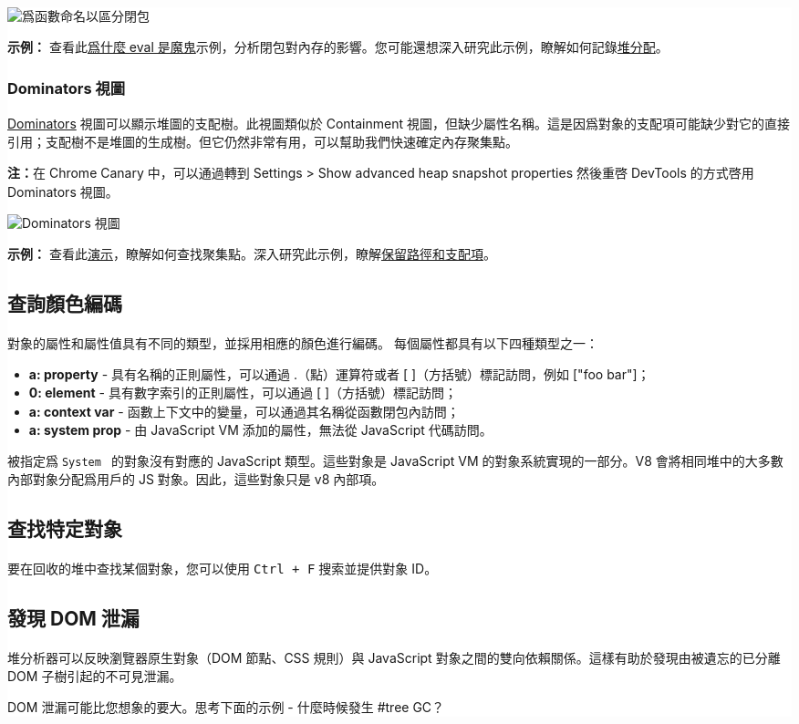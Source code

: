
![爲函數命名以區分閉包](imgs/domleaks.png)

<p class="note">
    <strong>示例：</strong>
    查看此<a href="https://github.com/GoogleChrome/devtools-docs/blob/master/docs/demos/memory/example7.html">爲什麼 eval 是魔鬼</a>示例，分析閉包對內存的影響。您可能還想深入研究此示例，瞭解如何記錄<a href="https://github.com/GoogleChrome/devtools-docs/blob/master/docs/demos/memory/example8.html">堆分配</a>。</p>


### Dominators 視圖

[Dominators](/web/tools/chrome-devtools/profile/memory-problems/memory-101#dominators) 視圖可以顯示堆圖的支配樹。此視圖類似於 Containment 視圖，但缺少屬性名稱。這是因爲對象的支配項可能缺少對它的直接引用；支配樹不是堆圖的生成樹。但它仍然非常有用，可以幫助我們快速確定內存聚集點。






<p class="note"><strong>注：</strong>在 Chrome Canary 中，可以通過轉到 Settings > Show advanced heap snapshot properties 然後重啓 DevTools 的方式啓用 Dominators 視圖。</p>

![Dominators 視圖](imgs/dominators-view.png)

<p class="note">
    <strong>示例：</strong>
    查看此<a href="https://developer.chrome.com/devtools/docs/heap-profiling-dominators">演示</a>，瞭解如何查找聚集點。深入研究此示例，瞭解<a href="https://github.com/GoogleChrome/devtools-docs/blob/master/docs/demos/memory/example10.html">保留路徑和支配項</a>。</p>


## 查詢顏色編碼

對象的屬性和屬性值具有不同的類型，並採用相應的顏色進行編碼。
每個屬性都具有以下四種類型之一：

* **a: property** - 具有名稱的正則屬性，可以通過 .（點）運算符或者 [ ]（方括號）標記訪問，例如 ["foo bar"]；
* **0: element** - 具有數字索引的正則屬性，可以通過 [ ]（方括號）標記訪問；
* **a: context var** - 函數上下文中的變量，可以通過其名稱從函數閉包內訪問；
* **a: system prop** - 由 JavaScript VM 添加的屬性，無法從 JavaScript 代碼訪問。

被指定爲 `System ` 的對象沒有對應的 JavaScript 類型。這些對象是 JavaScript VM 的對象系統實現的一部分。V8 會將相同堆中的大多數內部對象分配爲用戶的 JS 對象。因此，這些對象只是 v8 內部項。

## 查找特定對象

要在回收的堆中查找某個對象，您可以使用 <kbd><kbd class="kbd">Ctrl</kbd> + <kbd class="kbd">F</kbd></kbd> 搜索並提供對象 ID。

## 發現 DOM 泄漏

堆分析器可以反映瀏覽器原生對象（DOM 節點、CSS 規則）與 JavaScript 對象之間的雙向依賴關係。這樣有助於發現由被遺忘的已分離 DOM 子樹引起的不可見泄漏。




DOM 泄漏可能比您想象的要大。思考下面的示例 - 什麼時候發生 #tree GC？
